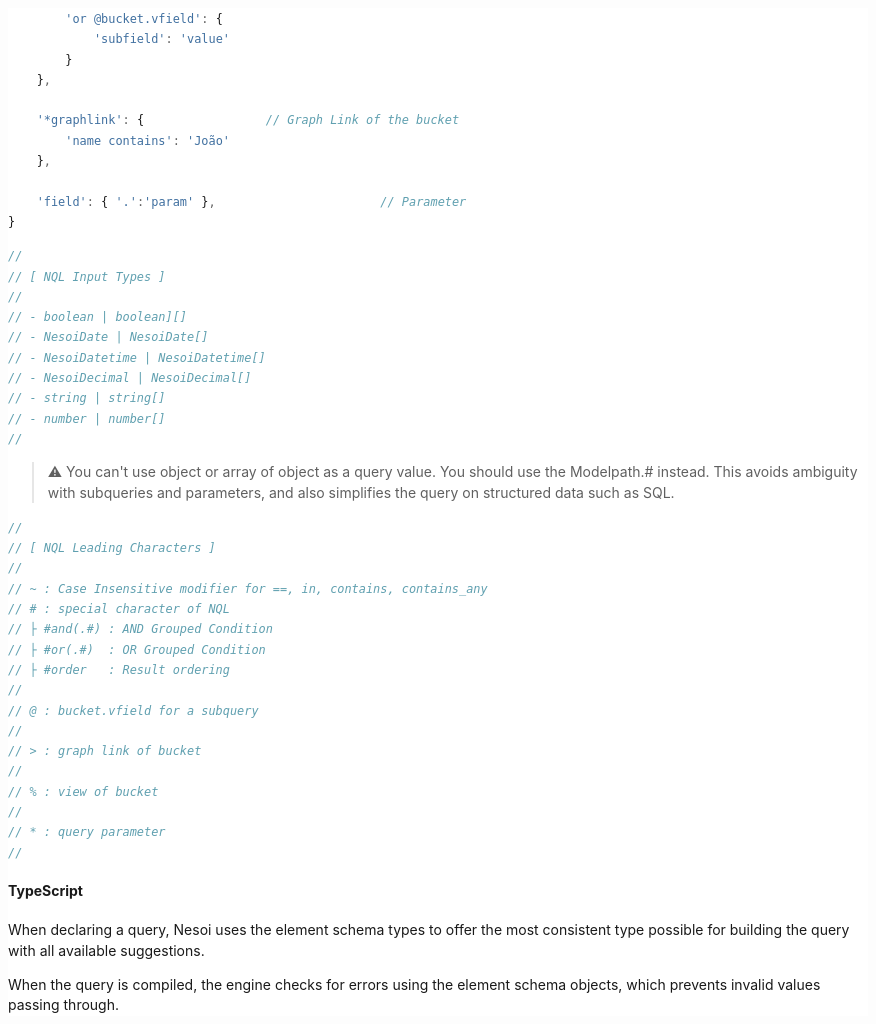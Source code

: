 ```typescript
        'or @bucket.vfield': {
            'subfield': 'value'
        }
    },

    '*graphlink': {                 // Graph Link of the bucket
        'name contains': 'João'
    },
    
    'field': { '.':'param' },                       // Parameter
}
```

```typescript
//
// [ NQL Input Types ]
//
// - boolean | boolean][]
// - NesoiDate | NesoiDate[]
// - NesoiDatetime | NesoiDatetime[]
// - NesoiDecimal | NesoiDecimal[]
// - string | string[]
// - number | number[]
// 
```
> :warning: You can't use object or array of object as a query value.
> You should use the Modelpath.# instead.
> This avoids ambiguity with subqueries and parameters, and
> also simplifies the query on structured data such as SQL.

```typescript
//
// [ NQL Leading Characters ]
//
// ~ : Case Insensitive modifier for ==, in, contains, contains_any
// # : special character of NQL
// ├ #and(.#) : AND Grouped Condition
// ├ #or(.#)  : OR Grouped Condition
// ├ #order   : Result ordering
//
// @ : bucket.vfield for a subquery
//
// > : graph link of bucket
//
// % : view of bucket
//
// * : query parameter
//
```

#### TypeScript

When declaring a query, Nesoi uses the element schema types to offer the most consistent type possible for building the query with all available suggestions.

When the query is compiled, the engine checks for errors using the element schema objects, which prevents invalid values passing through.
